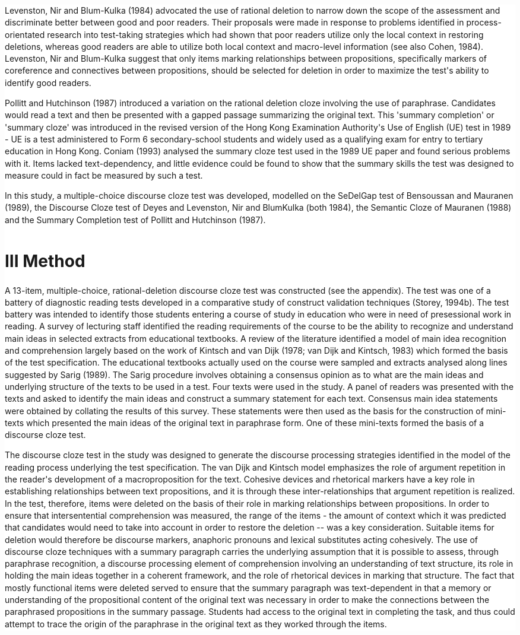 Levenston, Nir and Blum-Kulka (1984) advocated the use of rational deletion to narrow down the scope of the assessment and discriminate better between good and poor readers. Their proposals were made in response to problems identified in process-orientated research into test-taking strategies which had shown that poor readers utilize only the local context in restoring deletions, whereas good readers are able to utilize both local context and macro-level information (see also Cohen, 1984). Levenston, Nir and Blum-Kulka suggest that only items marking relationships between propositions, specifically markers of coreference and connectives between propositions, should be selected for deletion in order to maximize the test's ability to identify good readers.

Pollitt and Hutchinson (1987) introduced a variation on the rational deletion cloze involving the use of paraphrase. Candidates would read a text and then be presented with a gapped passage summarizing the original text. This 'summary completion' or 'summary cloze' was introduced in the revised version of the Hong Kong Examination Authority's Use of English (UE) test in 1989 - UE is a test administered to Form 6 secondary-school students and widely used as a qualifying exam for entry to tertiary education in Hong Kong. Coniam (1993) analysed the summary cloze test used in the 1989 UE paper and found serious problems with it. Items lacked text-dependency, and little evidence could be found to show that the summary skills the test was designed to measure could in fact be measured by such a test.

In this study, a multiple-choice discourse cloze test was developed, modelled on the SeDelGap test of Bensoussan and Mauranen (1989), the Discourse Cloze test of Deyes and Levenston, Nir and BlumKulka (both 1984), the Semantic Cloze of Mauranen (1988) and the Summary Completion test of Pollitt and Hutchinson (1987).

# III Method

A 13-item, multiple-choice, rational-deletion discourse cloze test was constructed (see the appendix). The test was one of a battery of diagnostic reading tests developed in a comparative study of construct validation techniques (Storey, 1994b). The test battery was intended to identify those students entering a course of study in education who were in need of presessional work in reading. A survey of lecturing staff identified the reading requirements of the course to be the ability to recognize and understand main ideas in selected extracts from educational textbooks. A review of the literature identified a model of main idea recognition and comprehension largely based on the work of Kintsch and van Dijk (1978; van Dijk and Kintsch, 1983) which formed the basis of the test specification. The educational textbooks actually used on the course were sampled and extracts analysed along lines suggested by Sarig (1989). The Sarig procedure involves obtaining a consensus opinion as to what are the main ideas and underlying structure of the texts to be used in a test. Four texts were used in the study. A panel of readers was presented with the texts and asked to identify the main ideas and construct a summary statement for each text. Consensus main idea statements were obtained by collating the results of this survey. These statements were then used as the basis for the construction of mini-texts which presented the main ideas of the original text in paraphrase form. One of these mini-texts formed the basis of a discourse cloze test.

The discourse cloze test in the study was designed to generate the discourse processing strategies identified in the model of the reading process underlying the test specification. The van Dijk and Kintsch model emphasizes the role of argument repetition in the reader's development of a macroproposition for the text. Cohesive devices and rhetorical markers have a key role in establishing relationships between text propositions, and it is through these inter-relationships that argument repetition is realized. In the test, therefore, items were deleted on the basis of their role in marking relationships between propositions. In order to ensure that intersentential comprehension was measured, the range of the items - the amount of context which it was predicted that candidates would need to take into account in order to restore the deletion -- was a key consideration. Suitable items for deletion would therefore be discourse markers, anaphoric pronouns and lexical substitutes acting cohesively. The use of discourse cloze techniques with a summary paragraph carries the underlying assumption that it is possible to assess, through paraphrase recognition, a discourse processing element of comprehension involving an understanding of text structure, its role in holding the main ideas together in a coherent framework, and the role of rhetorical devices in marking that structure. The fact that mostly functional items were deleted served to ensure that the summary paragraph was text-dependent in that a memory or understanding of the propositional content of the original text was necessary in order to make the connections between the paraphrased propositions in the summary passage. Students had access to the original text in completing the task, and thus could attempt to trace the origin of the paraphrase in the original text as they worked through the items.
